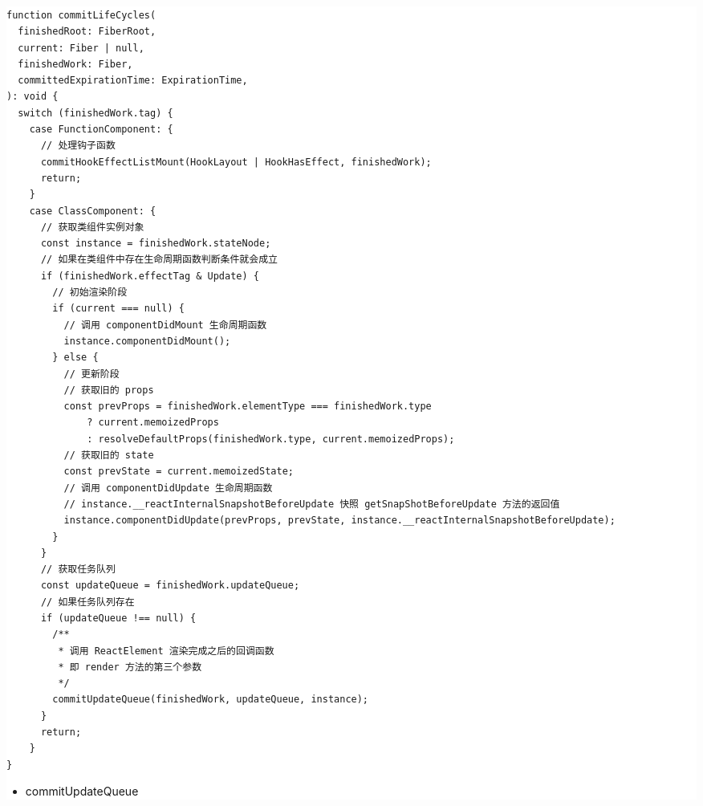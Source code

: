 ```react
function commitLifeCycles(
  finishedRoot: FiberRoot,
  current: Fiber | null,
  finishedWork: Fiber,
  committedExpirationTime: ExpirationTime,
): void {
  switch (finishedWork.tag) {
    case FunctionComponent: {
      // 处理钩子函数
      commitHookEffectListMount(HookLayout | HookHasEffect, finishedWork);
      return;
    }
    case ClassComponent: {
      // 获取类组件实例对象
      const instance = finishedWork.stateNode;
      // 如果在类组件中存在生命周期函数判断条件就会成立
      if (finishedWork.effectTag & Update) {
        // 初始渲染阶段
        if (current === null) {
          // 调用 componentDidMount 生命周期函数
          instance.componentDidMount();
        } else {
          // 更新阶段
          // 获取旧的 props
          const prevProps = finishedWork.elementType === finishedWork.type
              ? current.memoizedProps
              : resolveDefaultProps(finishedWork.type, current.memoizedProps);
          // 获取旧的 state
          const prevState = current.memoizedState;
          // 调用 componentDidUpdate 生命周期函数
          // instance.__reactInternalSnapshotBeforeUpdate 快照 getSnapShotBeforeUpdate 方法的返回值
          instance.componentDidUpdate(prevProps, prevState, instance.__reactInternalSnapshotBeforeUpdate);
        }
      }
      // 获取任务队列
      const updateQueue = finishedWork.updateQueue;
      // 如果任务队列存在
      if (updateQueue !== null) {
        /**
         * 调用 ReactElement 渲染完成之后的回调函数
         * 即 render 方法的第三个参数
         */
        commitUpdateQueue(finishedWork, updateQueue, instance);
      }
      return;
    }
}
```

* commitUpdateQueue
